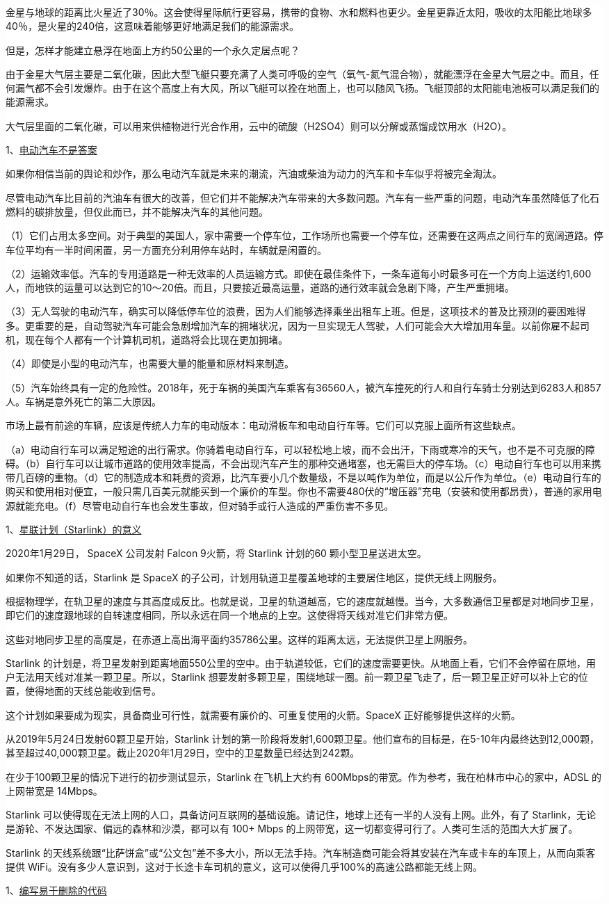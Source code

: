金星与地球的距离比火星近了30％。这会使得星际航行更容易，携带的食物、水和燃料也更少。金星更靠近太阳，吸收的太阳能比地球多40％，是火星的240倍，这意味着能够更好地满足我们的能源需求。

但是，怎样才能建立悬浮在地面上方约50公里的一个永久定居点呢？

由于金星大气层主要是二氧化碳，因此大型飞艇只要充满了人类可呼吸的空气（氧气-氮气混合物），就能漂浮在金星大气层之中。而且，任何漏气都不会引发爆炸。由于在这个高度上有大风，所以飞艇可以拴在地面上，也可以随风飞扬。飞艇顶部的太阳能电池板可以满足我们的能源需求。

大气层里面的二氧化碳，可以用来供植物进行光合作用，云中的硫酸（H2SO4）则可以分解或蒸馏成饮用水（H2O）。

1、[电动汽车不是答案](https://theweek.com/articles/895479/real-potential-electric-vehicle-revolution)

如果你相信当前的舆论和炒作，那么电动汽车就是未来的潮流，汽油或柴油为动力的汽车和卡车似乎将被完全淘汰。

尽管电动汽车比目前的汽油车有很大的改善，但它们并不能解决汽车带来的大多数问题。汽车有一些严重的问题，电动汽车虽然降低了化石燃料的碳排放量，但仅此而已，并不能解决汽车的其他问题。

（1）它们占用太多空间。对于典型的美国人，家中需要一个停车位，工作场所也需要一个停车位，还需要在这两点之间行车的宽阔道路。停车位平均有一半时间闲置，另一方面充分利用停车站时，车辆就是闲置的。

（2）运输效率低。汽车的专用道路是一种无效率的人员运输方式。即使在最佳条件下，一条车道每小时最多可在一个方向上运送约1,600人，而地铁的运量可以达到它的10～20倍。而且，只要接近最高运量，道路的通行效率就会急剧下降，产生严重拥堵。

（3）无人驾驶的电动汽车，确实可以降低停车位的浪费，因为人们能够选择乘坐出租车上班。但是，这项技术的普及比预测的要困难得多。更重要的是，自动驾驶汽车可能会急剧增加汽车的拥堵状况，因为一旦实现无人驾驶，人们可能会大大增加用车量。以前你雇不起司机，现在每个人都有一个计算机司机，道路将会比现在更加拥堵。

（4）即使是小型的电动汽车，也需要大量的能量和原材料来制造。

（5）汽车始终具有一定的危险性。2018年，死于车祸的美国汽车乘客有36560人，被汽车撞死的行人和自行车骑士分别达到6283人和857人。车祸是意外死亡的第二大原因。

市场上最有前途的车辆，应该是传统人力车的电动版本：电动滑板车和电动自行车等。它们可以克服上面所有这些缺点。

（a）电动自行车可以满足短途的出行需求。你骑着电动自行车，可以轻松地上坡，而不会出汗，下雨或寒冷的天气，也不是不可克服的障碍。（b）自行车可以让城市道路的使用效率提高，不会出现汽车产生的那种交通堵塞，也无需巨大的停车场。（c）电动自行车也可以用来携带几百磅的重物。（d）它的制造成本和耗费的资源，比汽车要小几个数量级，不是以吨作为单位，而是以公斤作为单位。（e）电动自行车的购买和使用相对便宜，一般只需几百美元就能买到一个廉价的车型。你也不需要480伏的“增压器”充电（安装和使用都昂贵），普通的家用电源就能充电。（f）尽管电动自行车也会发生事故，但对骑手或行人造成的严重伤害不多见。

1、[星联计划（Starlink）的意义](https://sneak.berlin/20200129/starlink/)

2020年1月29日， SpaceX 公司发射 Falcon 9火箭，将 Starlink 计划的60 颗小型卫星送进太空。

如果你不知道的话，Starlink 是 SpaceX 的子公司，计划用轨道卫星覆盖地球的主要居住地区，提供无线上网服务。

根据物理学，在轨卫星的速度与其高度成反比。也就是说，卫星的轨道越高，它的速度就越慢。当今，大多数通信卫星都是对地同步卫星，即它们的速度跟地球的自转速度相同，所以永远在同一个地点的上空。这使得将天线对准它们非常方便。

这些对地同步卫星的高度是，在赤道上高出海平面约35786公里。这样的距离太远，无法提供卫星上网服务。

Starlink 的计划是，将卫星发射到距离地面550公里的空中。由于轨道较低，它们的速度需要更快。从地面上看，它们不会停留在原地，用户无法用天线对准某一颗卫星。所以，Starlink 想要发射多颗卫星，围绕地球一圈。前一颗卫星飞走了，后一颗卫星正好可以补上它的位置，使得地面的天线总能收到信号。

这个计划如果要成为现实，具备商业可行性，就需要有廉价的、可重复使用的火箭。SpaceX 正好能够提供这样的火箭。

从2019年5月24日发射60颗卫星开始，Starlink 计划的第一阶段将发射1,600颗卫星。他们宣布的目标是，在5-10年内最终达到12,000颗，甚至超过40,000颗卫星。截止2020年1月29日，空中的卫星数量已经达到242颗。

在少于100颗卫星的情况下进行的初步测试显示，Starlink 在飞机上大约有 600Mbps的带宽。作为参考，我在柏林市中心的家中，ADSL 的上网带宽是 14Mbps。

Starlink 可以使得现在无法上网的人口，具备访问互联网的基础设施。请记住，地球上还有一半的人没有上网。此外，有了 Starlink，无论是游轮、不发达国家、偏远的森林和沙漠，都可以有 100+ Mbps 的上网带宽，这一切都变得可行了。人类可生活的范围大大扩展了。

Starlink 的天线系统跟“比萨饼盒”或“公文包”差不多大小，所以无法手持。汽车制造商可能会将其安装在汽车或卡车的车顶上，从而向乘客提供 WiFi。没有多少人意识到，这对于长途卡车司机的意义，这可以使得几乎100%的高速公路都能无线上网。

1、[编写易于删除的代码](https://programmingisterrible.com/post/139222674273/write-code-that-is-easy-to-delete-not-easy-to)
